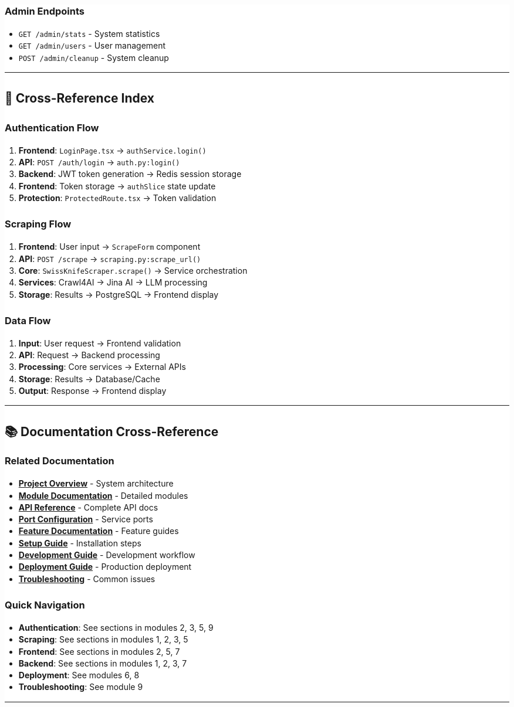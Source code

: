 ### **Admin Endpoints**
- `GET /admin/stats` - System statistics
- `GET /admin/users` - User management
- `POST /admin/cleanup` - System cleanup

---

## 🔗 **Cross-Reference Index**

### **Authentication Flow**
1. **Frontend**: `LoginPage.tsx` → `authService.login()`
2. **API**: `POST /auth/login` → `auth.py:login()`
3. **Backend**: JWT token generation → Redis session storage
4. **Frontend**: Token storage → `authSlice` state update
5. **Protection**: `ProtectedRoute.tsx` → Token validation

### **Scraping Flow**
1. **Frontend**: User input → `ScrapeForm` component
2. **API**: `POST /scrape` → `scraping.py:scrape_url()`
3. **Core**: `SwissKnifeScraper.scrape()` → Service orchestration
4. **Services**: Crawl4AI → Jina AI → LLM processing
5. **Storage**: Results → PostgreSQL → Frontend display

### **Data Flow**
1. **Input**: User request → Frontend validation
2. **API**: Request → Backend processing
3. **Processing**: Core services → External APIs
4. **Storage**: Results → Database/Cache
5. **Output**: Response → Frontend display

---

## 📚 **Documentation Cross-Reference**

### **Related Documentation**
- **[Project Overview](./01_PROJECT_OVERVIEW.md)** - System architecture
- **[Module Documentation](./02_MODULE_DOCUMENTATION.md)** - Detailed modules
- **[API Reference](./03_API_REFERENCE.md)** - Complete API docs
- **[Port Configuration](./04_PORT_CONFIGURATION.md)** - Service ports
- **[Feature Documentation](./05_FEATURE_DOCUMENTATION.md)** - Feature guides
- **[Setup Guide](./06_SETUP_INSTALLATION.md)** - Installation steps
- **[Development Guide](./07_DEVELOPMENT_GUIDE.md)** - Development workflow
- **[Deployment Guide](./08_DEPLOYMENT_GUIDE.md)** - Production deployment
- **[Troubleshooting](./09_TROUBLESHOOTING.md)** - Common issues

### **Quick Navigation**
- **Authentication**: See sections in modules 2, 3, 5, 9
- **Scraping**: See sections in modules 1, 2, 3, 5
- **Frontend**: See sections in modules 2, 5, 7
- **Backend**: See sections in modules 1, 2, 3, 7
- **Deployment**: See modules 6, 8
- **Troubleshooting**: See module 9

---